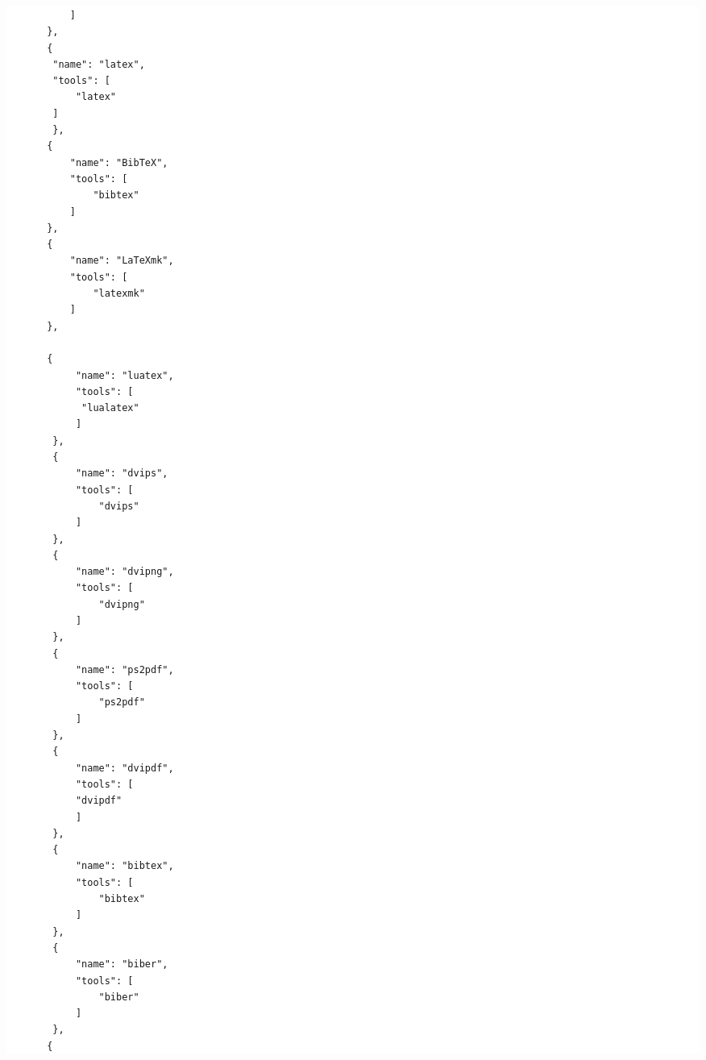                ]
           },
           {
            "name": "latex",
            "tools": [
                "latex"
            ]
            },
           {
               "name": "BibTeX",
               "tools": [
                   "bibtex"
               ]
           },
           {
               "name": "LaTeXmk",
               "tools": [
                   "latexmk"
               ]
           },

           {
                "name": "luatex",
                "tools": [
                 "lualatex"
                ]
            },
            {
                "name": "dvips",
                "tools": [
                    "dvips"
                ]
            },
            {
                "name": "dvipng",
                "tools": [
                    "dvipng"
                ]
            },
            {
                "name": "ps2pdf",
                "tools": [
                    "ps2pdf"
                ]
            },
            {
                "name": "dvipdf",
                "tools": [
                "dvipdf"
                ]
            },
            {
                "name": "bibtex",
                "tools": [
                    "bibtex"
                ]
            },
            {
                "name": "biber",
                "tools": [
                    "biber"
                ]
            },
           {